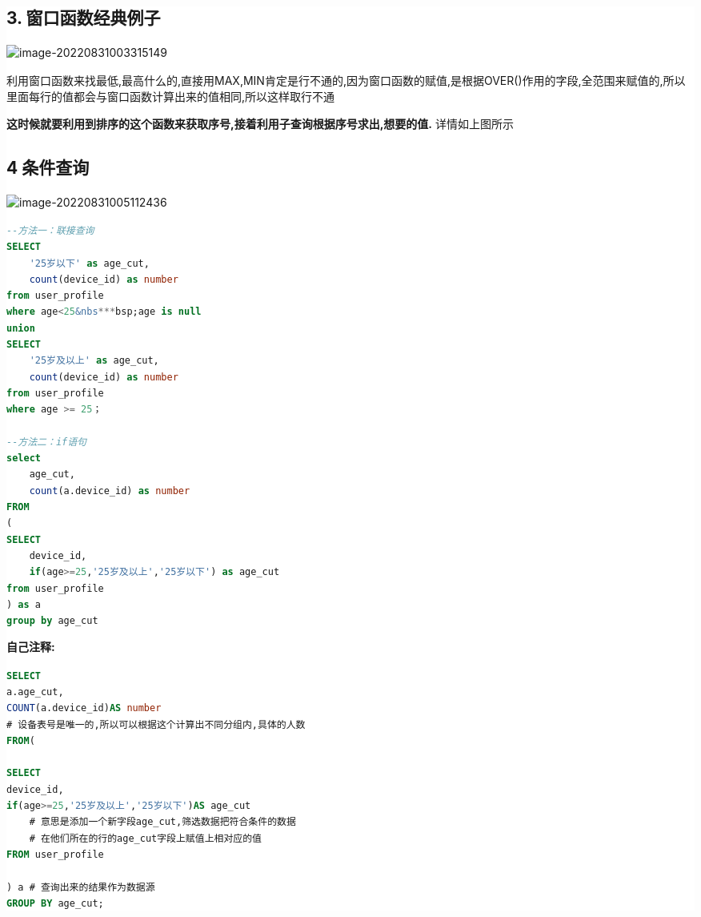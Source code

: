 ## 3. 窗口函数经典例子

![image-20220831003315149](E:\黑马培训\assets\image-20220831003315149.png)

利用窗口函数来找最低,最高什么的,直接用MAX,MIN肯定是行不通的,因为窗口函数的赋值,是根据OVER()作用的字段,全范围来赋值的,所以里面每行的值都会与窗口函数计算出来的值相同,所以这样取行不通

**这时候就要利用到排序的这个函数来获取序号,接着利用子查询根据序号求出,想要的值.**  详情如上图所示

## 4 条件查询

![image-20220831005112436](E:\黑马培训\assets\image-20220831005112436.png)

```sql
--方法一：联接查询
SELECT
    '25岁以下' as age_cut,
    count(device_id) as number
from user_profile
where age<25&nbs***bsp;age is null
union
SELECT
    '25岁及以上' as age_cut,
    count(device_id) as number
from user_profile
where age >= 25；
 
--方法二：if语句
select 
    age_cut,
    count(a.device_id) as number
FROM
(
SELECT
    device_id,
    if(age>=25,'25岁及以上','25岁以下') as age_cut
from user_profile
) as a
group by age_cut
```

**自己注释:**

```sql
SELECT
a.age_cut,
COUNT(a.device_id)AS number
# 设备表号是唯一的,所以可以根据这个计算出不同分组内,具体的人数
FROM(

SELECT
device_id,
if(age>=25,'25岁及以上','25岁以下')AS age_cut
    # 意思是添加一个新字段age_cut,筛选数据把符合条件的数据
    # 在他们所在的行的age_cut字段上赋值上相对应的值
FROM user_profile

) a # 查询出来的结果作为数据源
GROUP BY age_cut;
```
